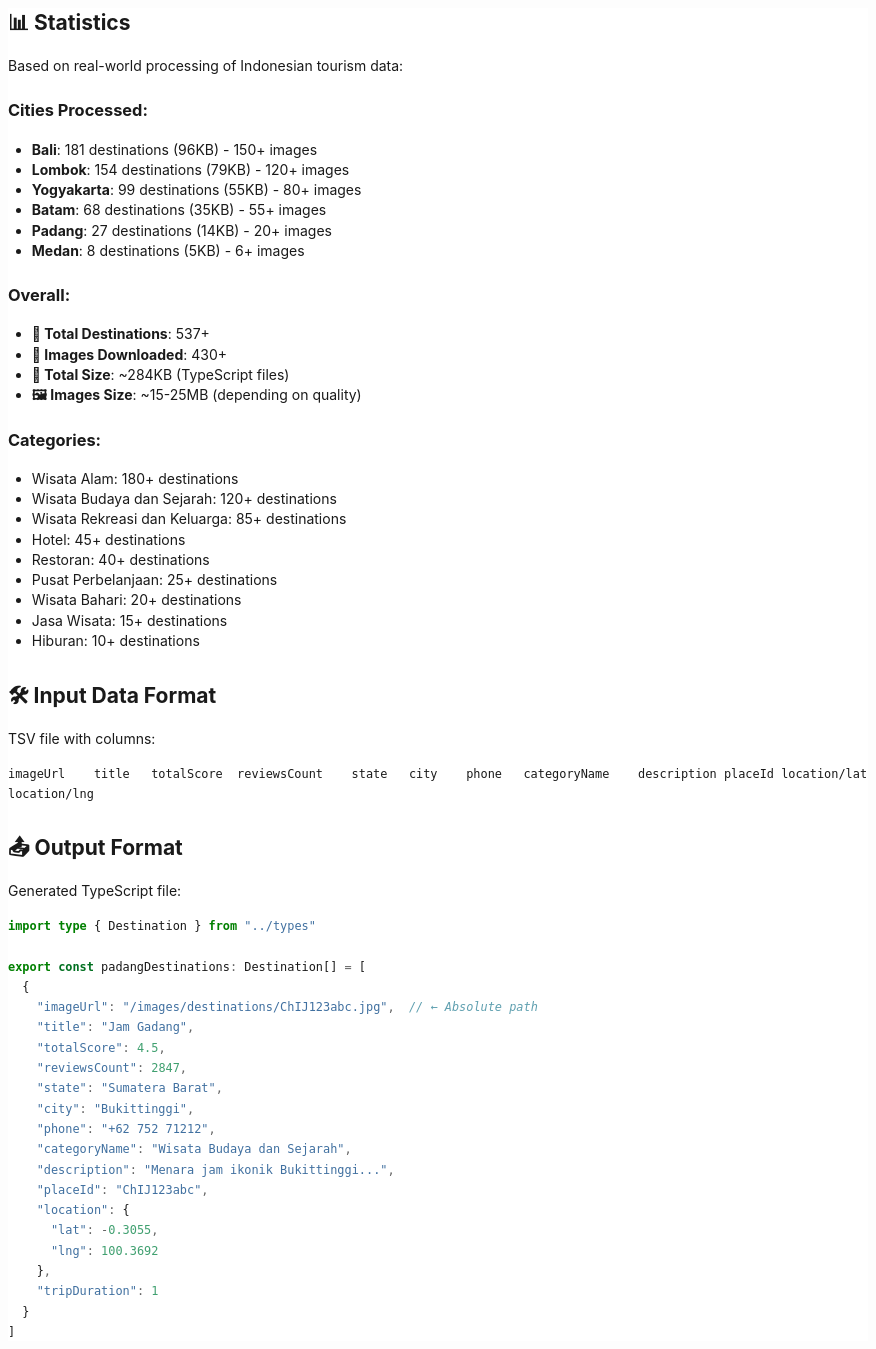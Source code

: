 ## 📊 Statistics

Based on real-world processing of Indonesian tourism data:

### Cities Processed:
- **Bali**: 181 destinations (96KB) - 150+ images
- **Lombok**: 154 destinations (79KB) - 120+ images  
- **Yogyakarta**: 99 destinations (55KB) - 80+ images
- **Batam**: 68 destinations (35KB) - 55+ images
- **Padang**: 27 destinations (14KB) - 20+ images
- **Medan**: 8 destinations (5KB) - 6+ images

### Overall:
- **🎯 Total Destinations**: 537+
- **📸 Images Downloaded**: 430+
- **📁 Total Size**: ~284KB (TypeScript files)
- **🖼️ Images Size**: ~15-25MB (depending on quality)

### Categories:
- Wisata Alam: 180+ destinations
- Wisata Budaya dan Sejarah: 120+ destinations  
- Wisata Rekreasi dan Keluarga: 85+ destinations
- Hotel: 45+ destinations
- Restoran: 40+ destinations
- Pusat Perbelanjaan: 25+ destinations
- Wisata Bahari: 20+ destinations
- Jasa Wisata: 15+ destinations
- Hiburan: 10+ destinations

## 🛠️ Input Data Format

TSV file with columns:
```
imageUrl	title	totalScore	reviewsCount	state	city	phone	categoryName	description	placeId	location/lat	location/lng
```

## 📤 Output Format

Generated TypeScript file:
```typescript
import type { Destination } from "../types"

export const padangDestinations: Destination[] = [
  {
    "imageUrl": "/images/destinations/ChIJ123abc.jpg",  // ← Absolute path
    "title": "Jam Gadang",
    "totalScore": 4.5,
    "reviewsCount": 2847,
    "state": "Sumatera Barat",
    "city": "Bukittinggi",
    "phone": "+62 752 71212",
    "categoryName": "Wisata Budaya dan Sejarah",
    "description": "Menara jam ikonik Bukittinggi...",
    "placeId": "ChIJ123abc",
    "location": {
      "lat": -0.3055,
      "lng": 100.3692
    },
    "tripDuration": 1
  }
]
```